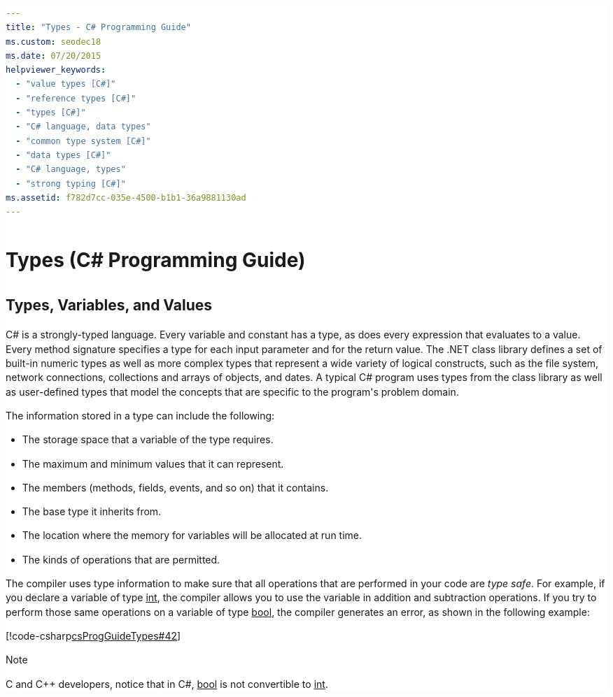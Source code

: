 ```yaml
---
title: "Types - C# Programming Guide"
ms.custom: seodec18
ms.date: 07/20/2015
helpviewer_keywords: 
  - "value types [C#]"
  - "reference types [C#]"
  - "types [C#]"
  - "C# language, data types"
  - "common type system [C#]"
  - "data types [C#]"
  - "C# language, types"
  - "strong typing [C#]"
ms.assetid: f782d7cc-035e-4500-b1b1-36a9881130ad
---
```

# Types (C# Programming Guide)
## Types, Variables, and Values  
 C# is a strongly-typed language. Every variable and constant has a type, as does every expression that evaluates to a value. Every method signature specifies a type for each input parameter and for the return value. The .NET class library defines a set of built-in numeric types as well as more complex types that represent a wide variety of logical constructs, such as the file system, network connections, collections and arrays of objects, and dates. A typical C# program uses types from the class library as well as user-defined types that model the concepts that are specific to the program's problem domain.  
  
 The information stored in a type can include the following:  
  
-   The storage space that a variable of the type requires.  
  
-   The maximum and minimum values that it can represent.  
  
-   The members (methods, fields, events, and so on) that it contains.  
  
-   The base type it inherits from.  
  
-   The location where the memory for variables will be allocated at run time.  
  
-   The kinds of operations that are permitted.  
  
 The compiler uses type information to make sure that all operations that are performed in your code are *type safe*. For example, if you declare a variable of type [int](../../../csharp/language-reference/keywords/int.md), the compiler allows you to use the variable in addition and subtraction operations. If you try to perform those same operations on a variable of type [bool](../../../csharp/language-reference/keywords/bool.md), the compiler generates an error, as shown in the following example:  
  
 [!code-csharp[csProgGuideTypes#42](../../../csharp/programming-guide/nullable-types/codesnippet/CSharp/index_1.cs)]  
  
> [!NOTE]
>  C and C++ developers, notice that in C#, [bool](../../../csharp/language-reference/keywords/bool.md) is not convertible to [int](../../../csharp/language-reference/keywords/int.md).  
  